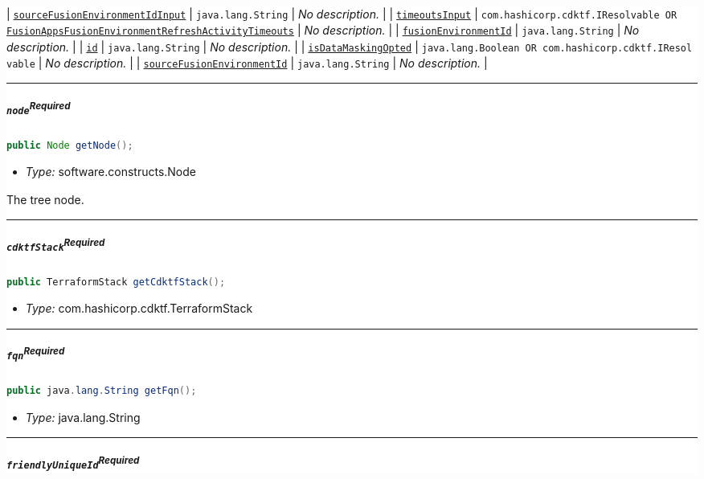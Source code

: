 | <code><a href="#rhizo-co-terraform-provider-oci.fusionAppsFusionEnvironmentRefreshActivity.FusionAppsFusionEnvironmentRefreshActivity.property.sourceFusionEnvironmentIdInput">sourceFusionEnvironmentIdInput</a></code> | <code>java.lang.String</code> | *No description.* |
| <code><a href="#rhizo-co-terraform-provider-oci.fusionAppsFusionEnvironmentRefreshActivity.FusionAppsFusionEnvironmentRefreshActivity.property.timeoutsInput">timeoutsInput</a></code> | <code>com.hashicorp.cdktf.IResolvable OR <a href="#rhizo-co-terraform-provider-oci.fusionAppsFusionEnvironmentRefreshActivity.FusionAppsFusionEnvironmentRefreshActivityTimeouts">FusionAppsFusionEnvironmentRefreshActivityTimeouts</a></code> | *No description.* |
| <code><a href="#rhizo-co-terraform-provider-oci.fusionAppsFusionEnvironmentRefreshActivity.FusionAppsFusionEnvironmentRefreshActivity.property.fusionEnvironmentId">fusionEnvironmentId</a></code> | <code>java.lang.String</code> | *No description.* |
| <code><a href="#rhizo-co-terraform-provider-oci.fusionAppsFusionEnvironmentRefreshActivity.FusionAppsFusionEnvironmentRefreshActivity.property.id">id</a></code> | <code>java.lang.String</code> | *No description.* |
| <code><a href="#rhizo-co-terraform-provider-oci.fusionAppsFusionEnvironmentRefreshActivity.FusionAppsFusionEnvironmentRefreshActivity.property.isDataMaskingOpted">isDataMaskingOpted</a></code> | <code>java.lang.Boolean OR com.hashicorp.cdktf.IResolvable</code> | *No description.* |
| <code><a href="#rhizo-co-terraform-provider-oci.fusionAppsFusionEnvironmentRefreshActivity.FusionAppsFusionEnvironmentRefreshActivity.property.sourceFusionEnvironmentId">sourceFusionEnvironmentId</a></code> | <code>java.lang.String</code> | *No description.* |

---

##### `node`<sup>Required</sup> <a name="node" id="rhizo-co-terraform-provider-oci.fusionAppsFusionEnvironmentRefreshActivity.FusionAppsFusionEnvironmentRefreshActivity.property.node"></a>

```java
public Node getNode();
```

- *Type:* software.constructs.Node

The tree node.

---

##### `cdktfStack`<sup>Required</sup> <a name="cdktfStack" id="rhizo-co-terraform-provider-oci.fusionAppsFusionEnvironmentRefreshActivity.FusionAppsFusionEnvironmentRefreshActivity.property.cdktfStack"></a>

```java
public TerraformStack getCdktfStack();
```

- *Type:* com.hashicorp.cdktf.TerraformStack

---

##### `fqn`<sup>Required</sup> <a name="fqn" id="rhizo-co-terraform-provider-oci.fusionAppsFusionEnvironmentRefreshActivity.FusionAppsFusionEnvironmentRefreshActivity.property.fqn"></a>

```java
public java.lang.String getFqn();
```

- *Type:* java.lang.String

---

##### `friendlyUniqueId`<sup>Required</sup> <a name="friendlyUniqueId" id="rhizo-co-terraform-provider-oci.fusionAppsFusionEnvironmentRefreshActivity.FusionAppsFusionEnvironmentRefreshActivity.property.friendlyUniqueId"></a>

